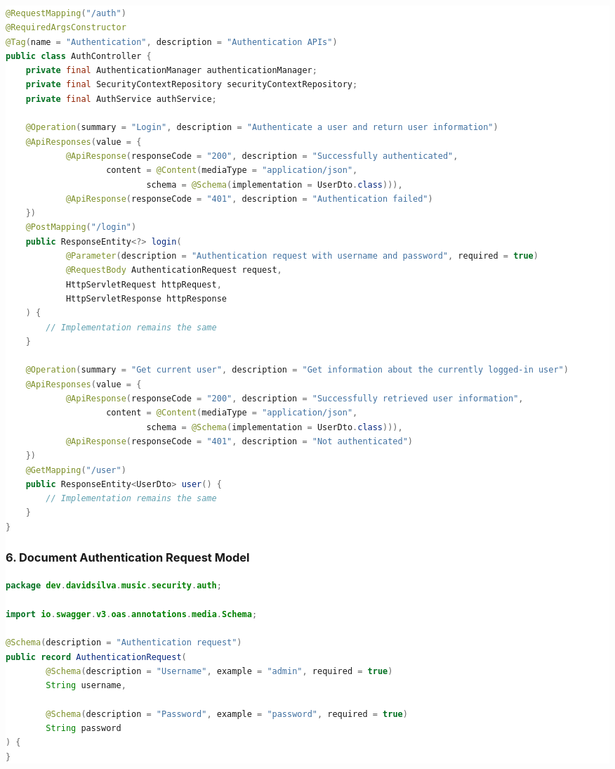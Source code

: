 ```java
@RequestMapping("/auth")
@RequiredArgsConstructor
@Tag(name = "Authentication", description = "Authentication APIs")
public class AuthController {
    private final AuthenticationManager authenticationManager;
    private final SecurityContextRepository securityContextRepository;
    private final AuthService authService;

    @Operation(summary = "Login", description = "Authenticate a user and return user information")
    @ApiResponses(value = {
            @ApiResponse(responseCode = "200", description = "Successfully authenticated",
                    content = @Content(mediaType = "application/json",
                            schema = @Schema(implementation = UserDto.class))),
            @ApiResponse(responseCode = "401", description = "Authentication failed")
    })
    @PostMapping("/login")
    public ResponseEntity<?> login(
            @Parameter(description = "Authentication request with username and password", required = true)
            @RequestBody AuthenticationRequest request,
            HttpServletRequest httpRequest,
            HttpServletResponse httpResponse
    ) {
        // Implementation remains the same
    }

    @Operation(summary = "Get current user", description = "Get information about the currently logged-in user")
    @ApiResponses(value = {
            @ApiResponse(responseCode = "200", description = "Successfully retrieved user information",
                    content = @Content(mediaType = "application/json",
                            schema = @Schema(implementation = UserDto.class))),
            @ApiResponse(responseCode = "401", description = "Not authenticated")
    })
    @GetMapping("/user")
    public ResponseEntity<UserDto> user() {
        // Implementation remains the same
    }
}
```

### 6. Document Authentication Request Model

```java
package dev.davidsilva.music.security.auth;

import io.swagger.v3.oas.annotations.media.Schema;

@Schema(description = "Authentication request")
public record AuthenticationRequest(
        @Schema(description = "Username", example = "admin", required = true)
        String username,

        @Schema(description = "Password", example = "password", required = true)
        String password
) {
}
```
